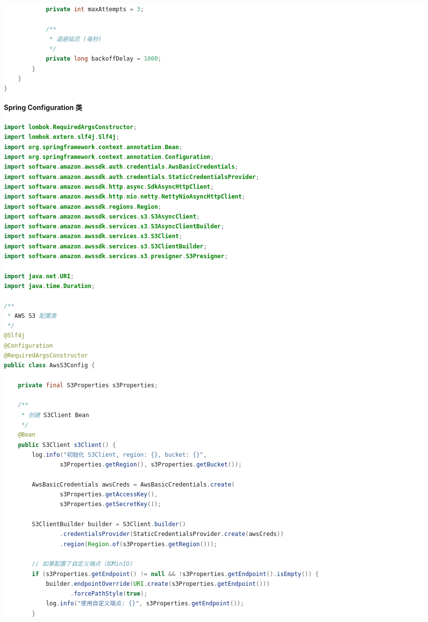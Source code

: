 ```java
            private int maxAttempts = 3;
            
            /**
             * 退避延迟 (毫秒)
             */
            private long backoffDelay = 1000;
        }
    }
}
```

#### Spring Configuration 类
```java
import lombok.RequiredArgsConstructor;
import lombok.extern.slf4j.Slf4j;
import org.springframework.context.annotation.Bean;
import org.springframework.context.annotation.Configuration;
import software.amazon.awssdk.auth.credentials.AwsBasicCredentials;
import software.amazon.awssdk.auth.credentials.StaticCredentialsProvider;
import software.amazon.awssdk.http.async.SdkAsyncHttpClient;
import software.amazon.awssdk.http.nio.netty.NettyNioAsyncHttpClient;
import software.amazon.awssdk.regions.Region;
import software.amazon.awssdk.services.s3.S3AsyncClient;
import software.amazon.awssdk.services.s3.S3AsyncClientBuilder;
import software.amazon.awssdk.services.s3.S3Client;
import software.amazon.awssdk.services.s3.S3ClientBuilder;
import software.amazon.awssdk.services.s3.presigner.S3Presigner;

import java.net.URI;
import java.time.Duration;

/**
 * AWS S3 配置类
 */
@Slf4j
@Configuration
@RequiredArgsConstructor
public class AwsS3Config {
    
    private final S3Properties s3Properties;
    
    /**
     * 创建 S3Client Bean
     */
    @Bean
    public S3Client s3Client() {
        log.info("初始化 S3Client, region: {}, bucket: {}", 
                s3Properties.getRegion(), s3Properties.getBucket());
        
        AwsBasicCredentials awsCreds = AwsBasicCredentials.create(
                s3Properties.getAccessKey(), 
                s3Properties.getSecretKey());
        
        S3ClientBuilder builder = S3Client.builder()
                .credentialsProvider(StaticCredentialsProvider.create(awsCreds))
                .region(Region.of(s3Properties.getRegion()));
        
        // 如果配置了自定义端点（如MinIO）
        if (s3Properties.getEndpoint() != null && !s3Properties.getEndpoint().isEmpty()) {
            builder.endpointOverride(URI.create(s3Properties.getEndpoint()))
                   .forcePathStyle(true);
            log.info("使用自定义端点: {}", s3Properties.getEndpoint());
        }
```